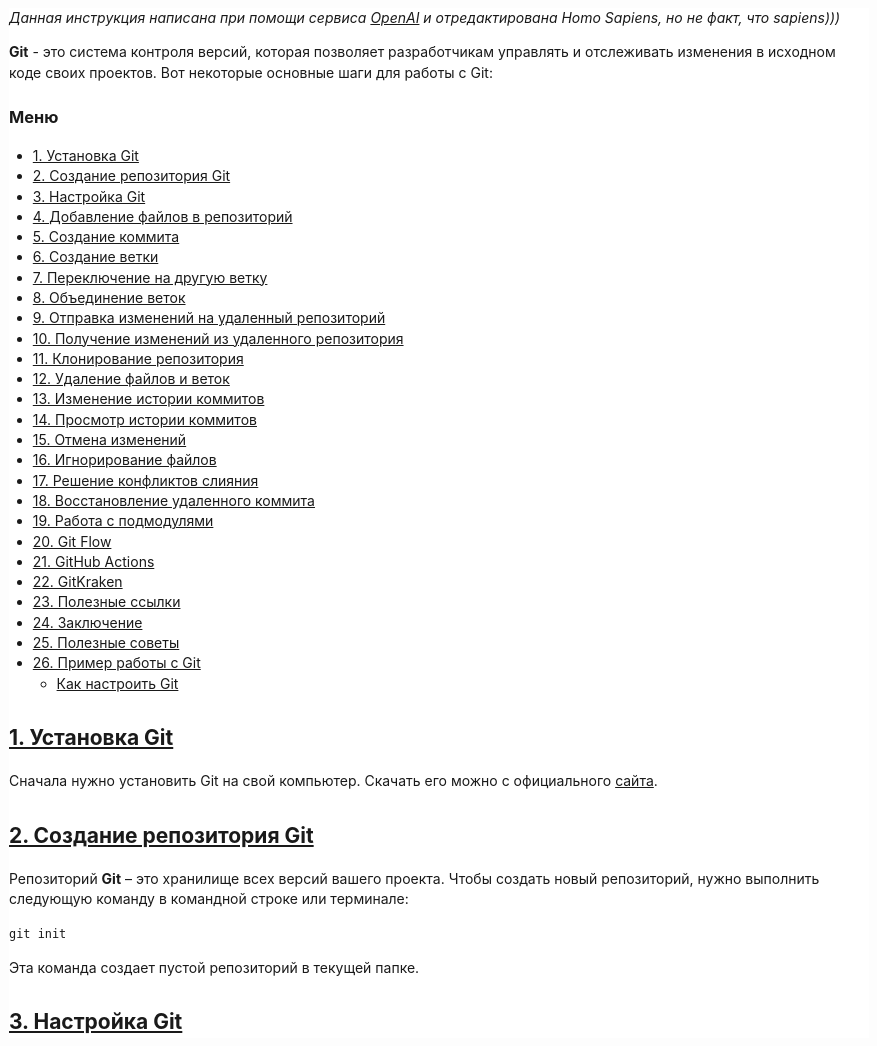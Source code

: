*Данная инструкция написана при помощи сервиса [OpenAI](https://chat.openai.com/) и отредактирована Homo Sapiens, но не факт, что sapiens)))*

**Git** - это система контроля версий, которая позволяет разработчикам управлять и отслеживать изменения в исходном коде своих проектов. Вот некоторые основные шаги для работы с Git:

### Меню

- [1. Установка Git](#1-установка-git)
- [2. Создание репозитория Git](#2-создание-репозитория-git)
- [3. Настройка Git](#3-настройка-git)
- [4. Добавление файлов в репозиторий](#4-добавление-файлов-в-репозиторий)
- [5. Создание коммита](#5-создание-коммита)
- [6. Создание ветки](#6-создание-ветки)
- [7. Переключение на другую ветку](#7-переключение-на-другую-ветку)
- [8. Объединение веток](#8-объединение-веток)
- [9. Отправка изменений на удаленный репозиторий](#9-отправка-изменений-на-удаленный-репозиторий)
- [10. Получение изменений из удаленного репозитория](#10-получение-изменений-из-удаленного-репозитория)
- [11. Клонирование репозитория](#11-клонирование-репозитория)
- [12. Удаление файлов и веток](#12-удаление-файлов-и-веток)
- [13. Изменение истории коммитов](#13-изменение-истории-коммитов)
- [14. Просмотр истории коммитов](#14-просмотр-истории-коммитов)
- [15. Отмена изменений](#15-отмена-изменений)
- [16. Игнорирование файлов](#16-игнорирование-файлов)
- [17. Решение конфликтов слияния](#17-решение-конфликтов-слияния)
- [18. Восстановление удаленного коммита](#18-восстановление-удаленного-коммита)
- [19. Работа с подмодулями](#19-работа-с-подмодулями)
- [20. Git Flow](#20-git-flow)
- [21. GitHub Actions](#21-github-actions)
- [22. GitKraken](#22-gitkraken)
- [23. Полезные ссылки](#23-полезные-ссылки)
- [24. Заключение](#24-заключение)
- [25. Полезные советы](#25-полезные-советы)
- [26. Пример работы с Git](#26-пример-работы-с-git)
  - [Как настроить Git](#как-настроить-git)

## [1. Установка Git](#меню)

Сначала нужно установить Git на свой компьютер. Скачать его можно с официального [сайта](https://git-scm.com/downloads).

## [2. Создание репозитория Git](#меню)

Репозиторий **Git** – это хранилище всех версий вашего проекта. Чтобы создать новый репозиторий, нужно выполнить следующую команду в командной строке или терминале:

`git init`

Эта команда создает пустой репозиторий в текущей папке.

## [3. Настройка Git](#меню)
